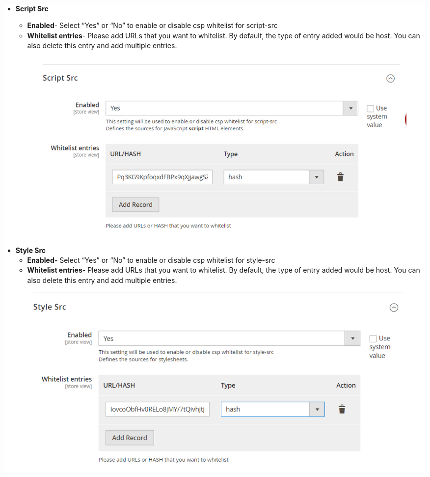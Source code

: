
*   **Script Src**

    * **Enabled**- Select “Yes” or “No” to enable or disable csp whitelist for script-src
    * **Whitelist entries**- Please add URLs that you want to whitelist. By default, the type of entry added would be host. You can also delete this entry and add multiple entries.



<div data-full-width="true"><figure><img src="../../.gitbook/assets/image (212).png" alt=""><figcaption></figcaption></figure></div>

* **Style Src**
  * **Enabled-** Select “Yes” or “No” to enable or disable csp whitelist for style-src
  * **Whitelist entries**- Please add URLs that you want to whitelist. By default, the type of entry added would be host. You can also delete this entry and add multiple entries.

<figure><img src="../../.gitbook/assets/image (1) (1) (1) (1) (1) (1) (1) (1).png" alt=""><figcaption></figcaption></figure>
